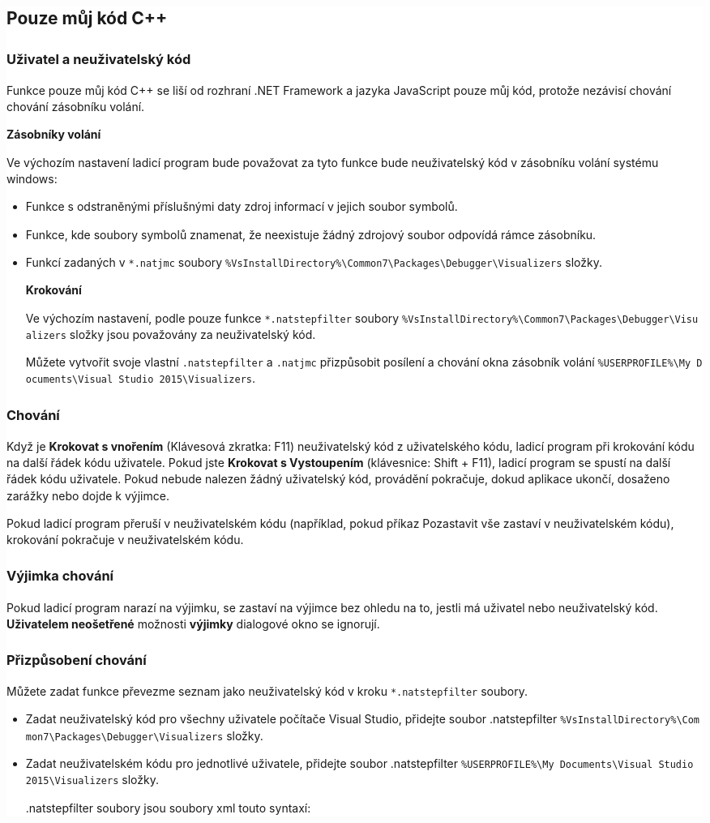 ##  <a name="BKMK_C___Just_My_Code"></a> Pouze můj kód C++  
  
###  <a name="BKMK_CPP_User_and_non_user_code"></a> Uživatel a neuživatelský kód  
 Funkce pouze můj kód C++ se liší od rozhraní .NET Framework a jazyka JavaScript pouze můj kód, protože nezávisí chování chování zásobníku volání.  
  
 **Zásobníky volání**  
  
 Ve výchozím nastavení ladicí program bude považovat za tyto funkce bude neuživatelský kód v zásobníku volání systému windows:  
  
- Funkce s odstraněnými příslušnými daty zdroj informací v jejich soubor symbolů.  
  
- Funkce, kde soubory symbolů znamenat, že neexistuje žádný zdrojový soubor odpovídá rámce zásobníku.  
  
- Funkcí zadaných v `*.natjmc` soubory `%VsInstallDirectory%\Common7\Packages\Debugger\Visualizers` složky.  
  
  **Krokování**  
  
  Ve výchozím nastavení, podle pouze funkce `*.natstepfilter` soubory `%VsInstallDirectory%\Common7\Packages\Debugger\Visualizers` složky jsou považovány za neuživatelský kód.  
  
  Můžete vytvořit svoje vlastní `.natstepfilter` a `.natjmc` přizpůsobit posílení a chování okna zásobník volání `%USERPROFILE%\My Documents\Visual Studio 2015\Visualizers`.  
  
###  <a name="BKMK_CPP_Stepping_behavior"></a> Chování  
 Když je **Krokovat s vnořením** (Klávesová zkratka: F11) neuživatelský kód z uživatelského kódu, ladicí program při krokování kódu na další řádek kódu uživatele. Pokud jste **Krokovat s Vystoupením** (klávesnice: Shift + F11), ladicí program se spustí na další řádek kódu uživatele. Pokud nebude nalezen žádný uživatelský kód, provádění pokračuje, dokud aplikace ukončí, dosaženo zarážky nebo dojde k výjimce.  
  
 Pokud ladicí program přeruší v neuživatelském kódu (například, pokud příkaz Pozastavit vše zastaví v neuživatelském kódu), krokování pokračuje v neuživatelském kódu.  
  
###  <a name="BKMK_CPP_Exception_behavior"></a> Výjimka chování  
 Pokud ladicí program narazí na výjimku, se zastaví na výjimce bez ohledu na to, jestli má uživatel nebo neuživatelský kód. **Uživatelem neošetřené** možnosti **výjimky** dialogové okno se ignorují.  
  
###  <a name="BKMK_CPP_Customize_stepping_behavior"></a> Přizpůsobení chování  
 Můžete zadat funkce převezme seznam jako neuživatelský kód v kroku `*.natstepfilter` soubory.  
  
- Zadat neuživatelský kód pro všechny uživatele počítače Visual Studio, přidejte soubor .natstepfilter `%VsInstallDirectory%\Common7\Packages\Debugger\Visualizers` složky.  
  
- Zadat neuživatelském kódu pro jednotlivé uživatele, přidejte soubor .natstepfilter `%USERPROFILE%\My Documents\Visual Studio 2015\Visualizers` složky.  
  
  .natstepfilter soubory jsou soubory xml touto syntaxí:  
  